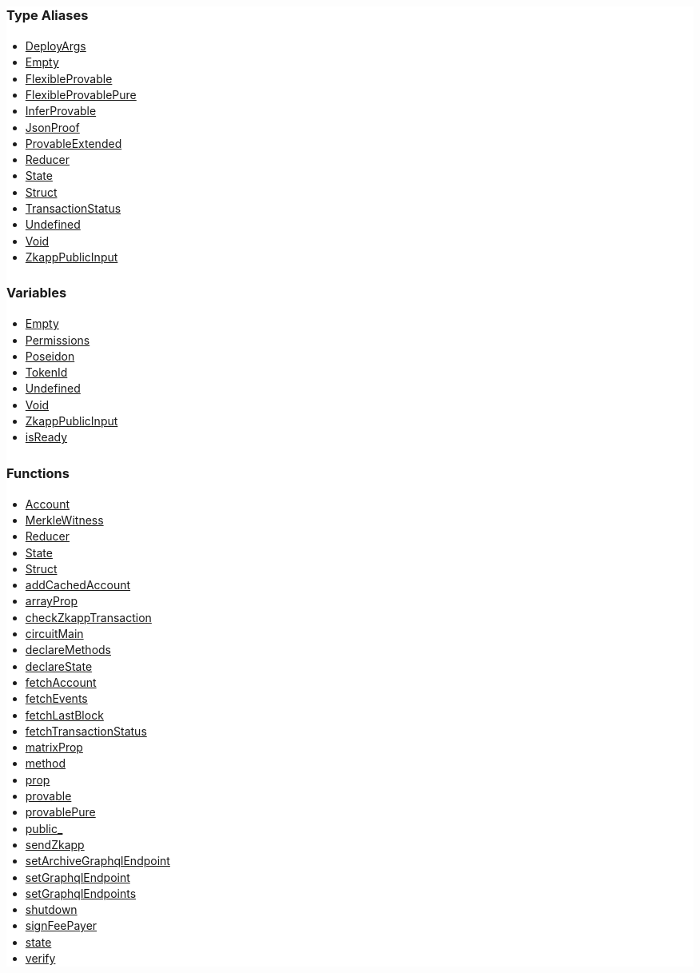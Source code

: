 ### Type Aliases

- [DeployArgs](README.md#deployargs)
- [Empty](README.md#empty)
- [FlexibleProvable](README.md#flexibleprovable)
- [FlexibleProvablePure](README.md#flexibleprovablepure)
- [InferProvable](README.md#inferprovable)
- [JsonProof](README.md#jsonproof)
- [ProvableExtended](README.md#provableextended)
- [Reducer](README.md#reducer)
- [State](README.md#state)
- [Struct](README.md#struct)
- [TransactionStatus](README.md#transactionstatus)
- [Undefined](README.md#undefined)
- [Void](README.md#void)
- [ZkappPublicInput](README.md#zkapppublicinput)

### Variables

- [Empty](README.md#empty-1)
- [Permissions](README.md#permissions)
- [Poseidon](README.md#poseidon)
- [TokenId](README.md#tokenid)
- [Undefined](README.md#undefined-1)
- [Void](README.md#void-1)
- [ZkappPublicInput](README.md#zkapppublicinput-1)
- [isReady](README.md#isready)

### Functions

- [Account](README.md#account)
- [MerkleWitness](README.md#merklewitness)
- [Reducer](README.md#reducer-1)
- [State](README.md#state-1)
- [Struct](README.md#struct-1)
- [addCachedAccount](README.md#addcachedaccount)
- [arrayProp](README.md#arrayprop)
- [checkZkappTransaction](README.md#checkzkapptransaction)
- [circuitMain](README.md#circuitmain)
- [declareMethods](README.md#declaremethods)
- [declareState](README.md#declarestate)
- [fetchAccount](README.md#fetchaccount)
- [fetchEvents](README.md#fetchevents)
- [fetchLastBlock](README.md#fetchlastblock)
- [fetchTransactionStatus](README.md#fetchtransactionstatus)
- [matrixProp](README.md#matrixprop)
- [method](README.md#method)
- [prop](README.md#prop)
- [provable](README.md#provable)
- [provablePure](README.md#provablepure)
- [public\_](README.md#public_)
- [sendZkapp](README.md#sendzkapp)
- [setArchiveGraphqlEndpoint](README.md#setarchivegraphqlendpoint)
- [setGraphqlEndpoint](README.md#setgraphqlendpoint)
- [setGraphqlEndpoints](README.md#setgraphqlendpoints)
- [shutdown](README.md#shutdown)
- [signFeePayer](README.md#signfeepayer)
- [state](README.md#state-2)
- [verify](README.md#verify)
